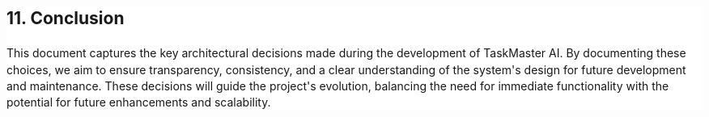 ## 11. Conclusion

This document captures the key architectural decisions made during the development of TaskMaster AI.  By documenting these choices, we aim to ensure transparency, consistency, and a clear understanding of the system's design for future development and maintenance.  These decisions will guide the project's evolution, balancing the need for immediate functionality with the potential for future enhancements and scalability. 